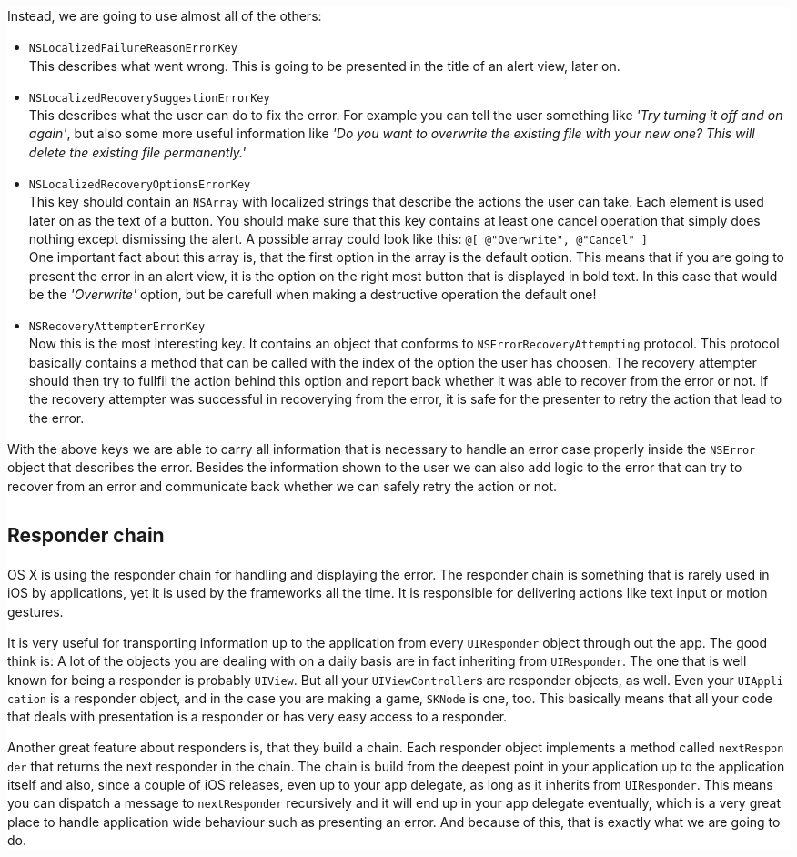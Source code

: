 Instead, we are going to use almost all of the others:

- `NSLocalizedFailureReasonErrorKey`  
This describes what went wrong. This is going to be presented in the title of an alert view, later on.

- `NSLocalizedRecoverySuggestionErrorKey`  
This describes what the user can do to fix the error. For example you can tell the user something like _'Try turning it off and on again'_, but also some more useful information like _'Do you want to overwrite the existing file with your new one? This will delete the existing file permanently.'_

- `NSLocalizedRecoveryOptionsErrorKey`  
This key should contain an `NSArray` with localized strings that describe the actions the user can take. Each element is used later on as the text of a button. You should make sure that this key contains at least one cancel operation that simply does nothing except dismissing the alert. A possible array could look like this: `@[ @"Overwrite", @"Cancel" ]`  
One important fact about this array is, that the first option in the array is the default option. This means that if you are going to present the error in an alert view, it is the option on the right most button that is displayed in bold text. In this case that would be the _'Overwrite'_ option, but be carefull when making a destructive operation the default one!

- `NSRecoveryAttempterErrorKey`  
Now this is the most interesting key. It contains an object that conforms to `NSErrorRecoveryAttempting` protocol. This protocol basically contains a method that can be called with the index of the option the user has choosen. The recovery attempter should then try to fullfil the action behind this option and report back whether it was able to recover from the error or not. If the recovery attempter was successful in recoverying from the error, it is safe for the presenter to retry the action that lead to the error.

With the above keys we are able to carry all information that is necessary to handle an error case properly inside the `NSError` object that describes the error. Besides the information shown to the user we can also add logic to the error that can try to recover from an error and communicate back whether we can safely retry the action or not.


## Responder chain

OS X is using the responder chain for handling and displaying the error. The responder chain is something that is rarely used in iOS by applications, yet it is used by the frameworks all the time. It is responsible for delivering actions like text input or motion gestures.

It is very useful for transporting information up to the application from every `UIResponder` object through out the app. The good think is: A lot of the objects you are dealing with on a daily basis are in fact inheriting from `UIResponder`. The one that is well known for being a responder is probably `UIView`. But all your `UIViewController`s are responder objects, as well. Even your `UIApplication` is a responder object, and in the case you are making a game, `SKNode` is one, too. This basically means that all your code that deals with presentation is a responder or has very easy access to a responder.

Another great feature about responders is, that they build a chain. Each responder object implements a method called `nextResponder` that returns the next responder in the chain. The chain is build from the deepest point in your application up to the application itself and also, since a couple of iOS releases, even up to your app delegate, as long as it inherits from `UIResponder`. This means you can dispatch a message to `nextResponder` recursively and it will end up in your app delegate eventually, which is a very great place to handle application wide behaviour such as presenting an error. And because of this, that is exactly what we are going to do.
